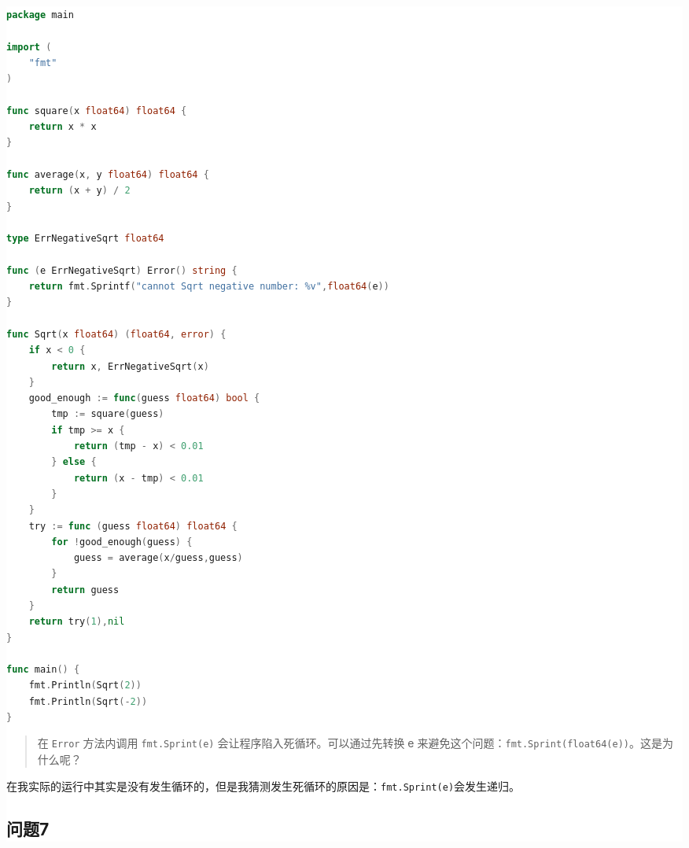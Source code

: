 ~~~go
package main

import (
	"fmt"
)

func square(x float64) float64 {
	return x * x
}

func average(x, y float64) float64 {
	return (x + y) / 2
}

type ErrNegativeSqrt float64

func (e ErrNegativeSqrt) Error() string {
    return fmt.Sprintf("cannot Sqrt negative number: %v",float64(e))
}

func Sqrt(x float64) (float64, error) {
	if x < 0 {
		return x, ErrNegativeSqrt(x)
	}
	good_enough := func(guess float64) bool {
		tmp := square(guess)
		if tmp >= x {
			return (tmp - x) < 0.01
		} else {
			return (x - tmp) < 0.01
		}
	}
	try := func (guess float64) float64 {
		for !good_enough(guess) {
			guess = average(x/guess,guess)
		}
		return guess
	}
	return try(1),nil
}

func main() {
	fmt.Println(Sqrt(2))
	fmt.Println(Sqrt(-2))
}
~~~

> 在 `Error` 方法内调用 `fmt.Sprint(e)` 会让程序陷入死循环。可以通过先转换 e 来避免这个问题：`fmt.Sprint(float64(e))`。这是为什么呢？

在我实际的运行中其实是没有发生循环的，但是我猜测发生死循环的原因是：`fmt.Sprint(e)`会发生递归。

## 问题7
